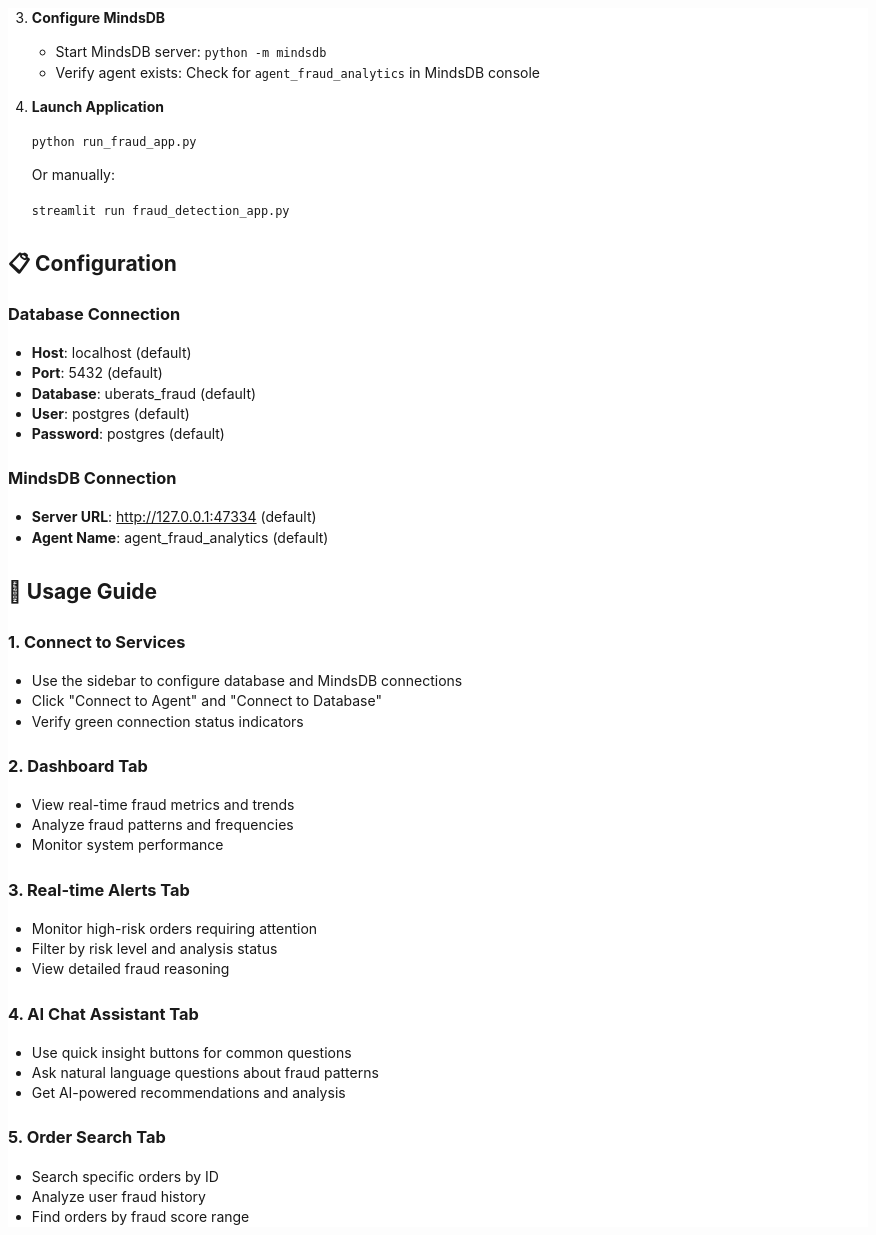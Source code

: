 3. **Configure MindsDB**
   - Start MindsDB server: `python -m mindsdb`
   - Verify agent exists: Check for `agent_fraud_analytics` in MindsDB console

4. **Launch Application**
   ```bash
   python run_fraud_app.py
   ```
   
   Or manually:
   ```bash
   streamlit run fraud_detection_app.py
   ```

## 📋 Configuration

### Database Connection
- **Host**: localhost (default)
- **Port**: 5432 (default) 
- **Database**: uberats_fraud (default)
- **User**: postgres (default)
- **Password**: postgres (default)

### MindsDB Connection
- **Server URL**: http://127.0.0.1:47334 (default)
- **Agent Name**: agent_fraud_analytics (default)

## 🎯 Usage Guide

### 1. **Connect to Services**
   - Use the sidebar to configure database and MindsDB connections
   - Click "Connect to Agent" and "Connect to Database"
   - Verify green connection status indicators

### 2. **Dashboard Tab**
   - View real-time fraud metrics and trends
   - Analyze fraud patterns and frequencies
   - Monitor system performance

### 3. **Real-time Alerts Tab**
   - Monitor high-risk orders requiring attention
   - Filter by risk level and analysis status
   - View detailed fraud reasoning

### 4. **AI Chat Assistant Tab**
   - Use quick insight buttons for common questions
   - Ask natural language questions about fraud patterns
   - Get AI-powered recommendations and analysis

### 5. **Order Search Tab**
   - Search specific orders by ID
   - Analyze user fraud history
   - Find orders by fraud score range
